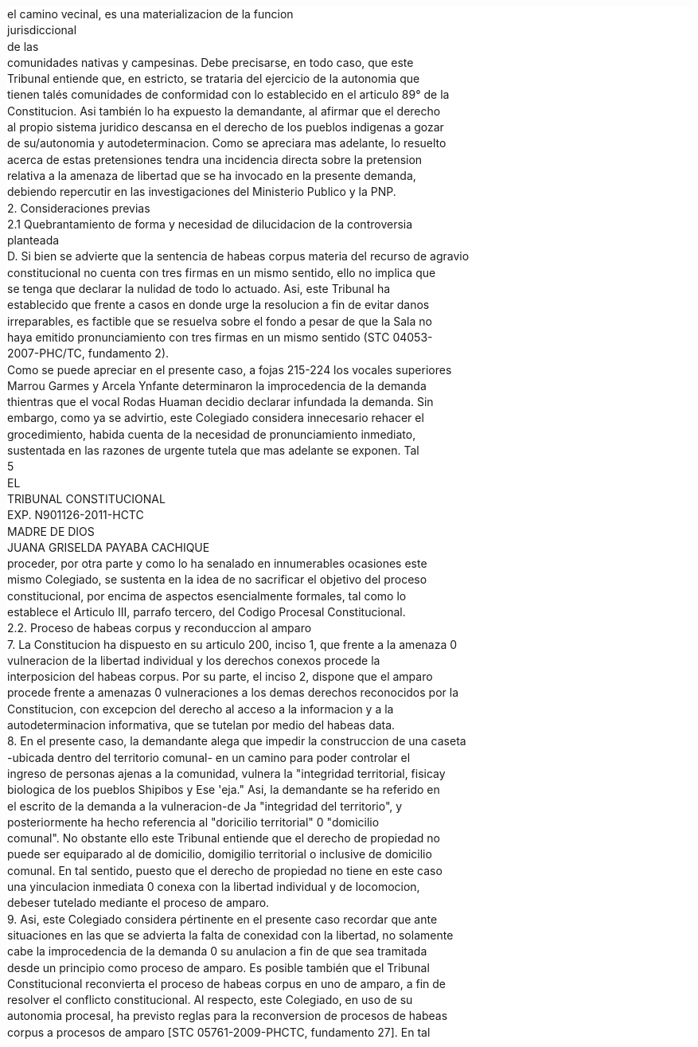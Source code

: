 el camino vecinal, es una materializacion de la funcion  
jurisdiccional  
de las  
comunidades nativas y campesinas. Debe precisarse, en todo caso, que este  
Tribunal entiende que, en estricto, se trataria del ejercicio de la autonomia que  
tienen talés comunidades de conformidad con lo establecido en el articulo 89° de la  
Constitucion. Asi también lo ha expuesto la demandante, al afirmar que el derecho  
al propio sistema juridico descansa en el derecho de los pueblos indigenas a gozar  
de su/autonomia y autodeterminacion. Como se apreciara mas adelante, lo resuelto  
acerca de estas pretensiones tendra una incidencia directa sobre la pretension  
relativa a la amenaza de libertad que se ha invocado en la presente demanda,  
debiendo repercutir en las investigaciones del Ministerio Publico y la PNP.  
2. Consideraciones previas  
2.1 Quebrantamiento de forma y necesidad de dilucidacion de la controversia  
planteada  
D. Si bien se advierte que la sentencia de habeas corpus materia del recurso de agravio  
constitucional no cuenta con tres firmas en un mismo sentido, ello no implica que  
se tenga que declarar la nulidad de todo lo actuado. Asi, este Tribunal ha  
establecido que frente a casos en donde urge la resolucion a fin de evitar danos  
irreparables, es factible que se resuelva sobre el fondo a pesar de que la Sala no  
haya emitido pronunciamiento con tres firmas en un mismo sentido (STC 04053-  
2007-PHC/TC, fundamento 2).  
Como se puede apreciar en el presente caso, a fojas 215-224 los vocales superiores  
Marrou Garmes y Arcela Ynfante determinaron la improcedencia de la demanda  
thientras que el vocal Rodas Huaman decidio declarar infundada la demanda. Sin  
embargo, como ya se advirtio, este Colegiado considera innecesario rehacer el  
grocedimiento, habida cuenta de la necesidad de pronunciamiento inmediato,  
sustentada en las razones de urgente tutela que mas adelante se exponen. Tal  
5  
EL  
TRIBUNAL CONSTITUCIONAL  
EXP. N901126-2011-HCTC  
MADRE DE DIOS  
JUANA GRISELDA PAYABA CACHIQUE  
proceder, por otra parte y como lo ha senalado en innumerables ocasiones este  
mismo Colegiado, se sustenta en la idea de no sacrificar el objetivo del proceso  
constitucional, por encima de aspectos esencialmente formales, tal como lo  
establece el Articulo III, parrafo tercero, del Codigo Procesal Constitucional.  
2.2. Proceso de habeas corpus y reconduccion al amparo  
7. La Constitucion ha dispuesto en su articulo 200, inciso 1, que frente a la amenaza 0  
vulneracion de la libertad individual y los derechos conexos procede la  
interposicion del habeas corpus. Por su parte, el inciso 2, dispone que el amparo  
procede frente a amenazas 0 vulneraciones a los demas derechos reconocidos por la  
Constitucion, con excepcion del derecho al acceso a la informacion y a la  
autodeterminacion informativa, que se tutelan por medio del habeas data.  
8. En el presente caso, la demandante alega que impedir la construccion de una caseta  
-ubicada dentro del territorio comunal- en un camino para poder controlar el  
ingreso de personas ajenas a la comunidad, vulnera la "integridad territorial, fisicay  
biologica de los pueblos Shipibos y Ese 'eja." Asi, la demandante se ha referido en  
el escrito de la demanda a la vulneracion-de Ja "integridad del territorio", y  
posteriormente ha hecho referencia al "doricilio territorial" 0 "domicilio  
comunal". No obstante ello este Tribunal entiende que el derecho de propiedad no  
puede ser equiparado al de domicilio, domigilio territorial o inclusive de domicilio  
comunal. En tal sentido, puesto que el derecho de propiedad no tiene en este caso  
una yinculacion inmediata 0 conexa con la libertad individual y de locomocion,  
debeser tutelado mediante el proceso de amparo.  
9. Asi, este Colegiado considera pértinente en el presente caso recordar que ante  
situaciones en las que se advierta la falta de conexidad con la libertad, no solamente  
cabe la improcedencia de la demanda 0 su anulacion a fin de que sea tramitada  
desde un principio como proceso de amparo. Es posible también que el Tribunal  
Constitucional reconvierta el proceso de habeas corpus en uno de amparo, a fin de  
resolver el conflicto constitucional. Al respecto, este Colegiado, en uso de su  
autonomia procesal, ha previsto reglas para la reconversion de procesos de habeas  
corpus a procesos de amparo [STC 05761-2009-PHCTC, fundamento 27]. En tal  